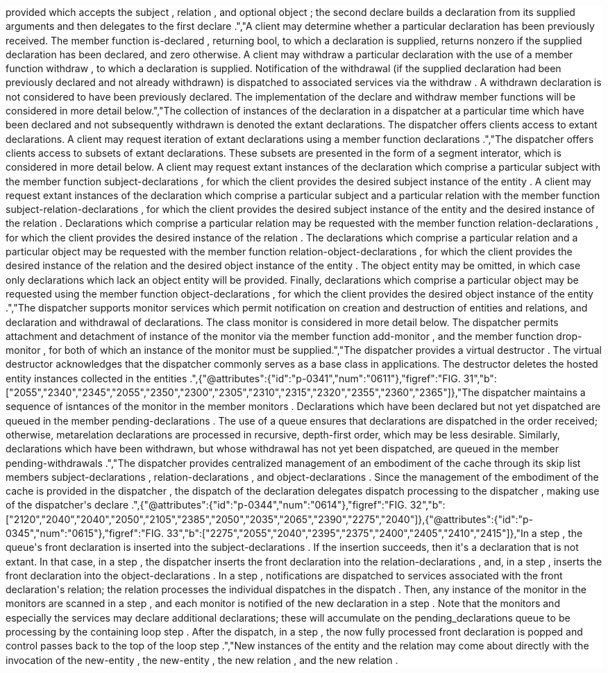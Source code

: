 provided which accepts the subject , relation , and optional object ; the second declare  builds a declaration  from its supplied arguments and then delegates to the first declare .","A client may determine whether a particular declaration has been previously received. The member function is-declared , returning bool, to which a declaration  is supplied, returns nonzero if the supplied declaration has been declared, and zero otherwise. A client may withdraw a particular declaration with the use of a member function withdraw , to which a declaration  is supplied. Notification of the withdrawal (if the supplied declaration had been previously declared and not already withdrawn) is dispatched to associated services via the withdraw . A withdrawn declaration is not considered to have been previously declared. The implementation of the declare and withdraw member functions will be considered in more detail below.","The collection of instances of the declaration  in a dispatcher  at a particular time which have been declared and not subsequently withdrawn is denoted the extant declarations. The dispatcher  offers clients access to extant declarations. A client may request iteration of extant declarations using a member function declarations .","The dispatcher offers clients access to subsets of extant declarations. These subsets are presented in the form of a segment interator, which is considered in more detail below. A client may request extant instances of the declaration  which comprise a particular subject  with the member function subject-declarations , for which the client provides the desired subject instance of the entity . A client may request extant instances of the declaration  which comprise a particular subject  and a particular relation  with the member function subject-relation-declarations , for which the client provides the desired subject instance of the entity  and the desired instance of the relation . Declarations which comprise a particular relation  may be requested with the member function relation-declarations , for which the client provides the desired instance of the relation . The declarations which comprise a particular relation  and a particular object  may be requested with the member function relation-object-declarations , for which the client provides the desired instance of the relation  and the desired object instance of the entity . The object entity may be omitted, in which case only declarations which lack an object entity will be provided. Finally, declarations which comprise a particular object  may be requested using the member function object-declarations , for which the client provides the desired object instance of the entity .","The dispatcher  supports monitor services which permit notification on creation and destruction of entities and relations, and declaration and withdrawal of declarations. The class monitor  is considered in more detail below. The dispatcher  permits attachment and detachment of instance of the monitor  via the member function add-monitor , and the member function drop-monitor , for both of which an instance of the monitor  must be supplied.","The dispatcher  provides a virtual destructor . The virtual destructor acknowledges that the dispatcher commonly serves as a base class in applications. The destructor deletes the hosted entity instances collected in the entities .",{"@attributes":{"id":"p-0341","num":"0611"},"figref":"FIG. 31","b":["2055","2340","2345","2055","2350","2300","2305","2310","2315","2320","2355","2360","2365"]},"The dispatcher maintains a sequence of isntances of the monitor  in the member monitors . Declarations which have been declared but not yet dispatched are queued in the member pending-declarations . The use of a queue ensures that declarations are dispatched in the order received; otherwise, metarelation declarations are processed in recursive, depth-first order, which may be less desirable. Similarly, declarations which have been withdrawn, but whose withdrawal has not yet been dispatched, are queued in the member pending-withdrawals .","The dispatcher  provides centralized management of an embodiment of the cache  through its skip list members subject-declarations , relation-declarations , and object-declarations . Since the management of the embodiment of the cache  is provided in the dispatcher , the dispatch  of the declaration  delegates dispatch processing to the dispatcher , making use of the dispatcher's declare .",{"@attributes":{"id":"p-0344","num":"0614"},"figref":"FIG. 32","b":["2120","2040","2040","2050","2105","2385","2050","2035","2065","2390","2275","2040"]},{"@attributes":{"id":"p-0345","num":"0615"},"figref":"FIG. 33","b":["2275","2055","2040","2395","2375","2400","2405","2410","2415"]},"In a step , the queue's front declaration is inserted into the subject-declarations . If the insertion succeeds, then it's a declaration that is not extant. In that case, in a step , the dispatcher inserts the front declaration into the relation-declarations , and, in a step , inserts the front declaration into the object-declarations . In a step , notifications are dispatched to services associated with the front declaration's relation; the relation  processes the individual dispatches in the dispatch . Then, any instance of the monitor  in the monitors  are scanned in a step , and each monitor is notified of the new declaration in a step . Note that the monitors and especially the services may declare additional declarations; these will accumulate on the pending_declarations queue to be processing by the containing loop step . After the dispatch, in a step , the now fully processed front declaration is popped and control passes back to the top of the loop step .","New instances of the entity  and the relation  may come about directly with the invocation of the new-entity , the new-entity , the new relation , and the new relation .